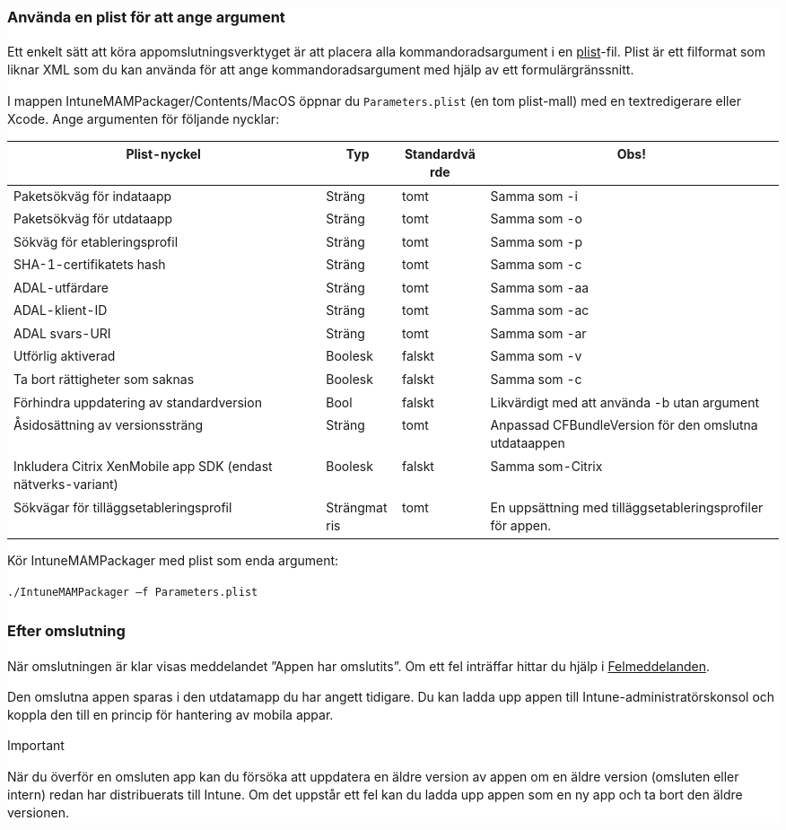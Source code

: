 ### <a name="use-a-plist-to-input-arguments"></a>Använda en plist för att ange argument

Ett enkelt sätt att köra appomslutningsverktyget är att placera alla kommandoradsargument i en [plist](https://developer.apple.com/library/mac/documentation/Cocoa/Conceptual/PropertyLists/Introduction/Introduction.html)-fil. Plist är ett filformat som liknar XML som du kan använda för att ange kommandoradsargument med hjälp av ett formulärgränssnitt.

I mappen IntuneMAMPackager/Contents/MacOS öppnar du `Parameters.plist` (en tom plist-mall) med en textredigerare eller Xcode. Ange argumenten för följande nycklar:

| Plist-nyckel | Typ |  Standardvärde | Obs! |
|------------------|-----|--------------|-----|
| Paketsökväg för indataapp |Sträng|tomt| Samma som -i|
| Paketsökväg för utdataapp |Sträng|tomt| Samma som -o|
| Sökväg för etableringsprofil |Sträng|tomt| Samma som -p|
| SHA-1-certifikatets hash |Sträng|tomt| Samma som -c|
| ADAL-utfärdare |Sträng|tomt| Samma som -aa|
| ADAL-klient-ID |Sträng|tomt| Samma som -ac|
| ADAL svars-URI |Sträng|tomt| Samma som -ar|
| Utförlig aktiverad |Boolesk|falskt| Samma som -v|
| Ta bort rättigheter som saknas |Boolesk|falskt| Samma som -c|
| Förhindra uppdatering av standardversion |Bool|falskt| Likvärdigt med att använda -b utan argument|
| Åsidosättning av versionssträng |Sträng|tomt| Anpassad CFBundleVersion för den omslutna utdataappen|
| Inkludera Citrix XenMobile app SDK (endast nätverks-variant)|Boolesk|falskt| Samma som-Citrix|
| Sökvägar för tilläggsetableringsprofil |Strängmatris|tomt| En uppsättning med tilläggsetableringsprofiler för appen.

Kör IntuneMAMPackager med plist som enda argument:

```bash
./IntuneMAMPackager –f Parameters.plist
```

### <a name="post-wrapping"></a>Efter omslutning

När omslutningen är klar visas meddelandet ”Appen har omslutits”. Om ett fel inträffar hittar du hjälp i [Felmeddelanden](#error-messages-and-log-files).

Den omslutna appen sparas i den utdatamapp du har angett tidigare. Du kan ladda upp appen till Intune-administratörskonsol och koppla den till en princip för hantering av mobila appar.

> [!IMPORTANT]
> När du överför en omsluten app kan du försöka att uppdatera en äldre version av appen om en äldre version (omsluten eller intern) redan har distribuerats till Intune. Om det uppstår ett fel kan du ladda upp appen som en ny app och ta bort den äldre versionen.
